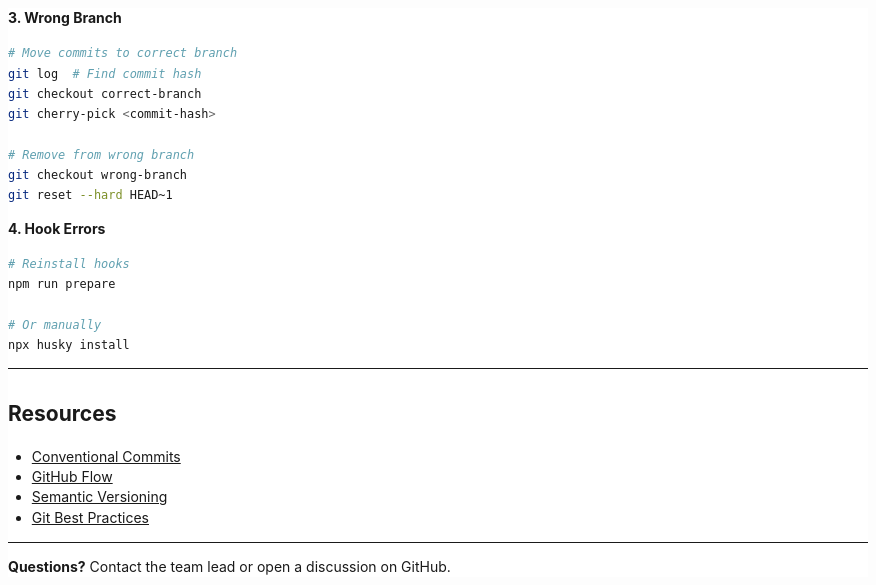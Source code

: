 **3. Wrong Branch**

```bash
# Move commits to correct branch
git log  # Find commit hash
git checkout correct-branch
git cherry-pick <commit-hash>

# Remove from wrong branch
git checkout wrong-branch
git reset --hard HEAD~1
```

**4. Hook Errors**

```bash
# Reinstall hooks
npm run prepare

# Or manually
npx husky install
```

---

## Resources

- [Conventional Commits](https://www.conventionalcommits.org/)
- [GitHub Flow](https://guides.github.com/introduction/flow/)
- [Semantic Versioning](https://semver.org/)
- [Git Best Practices](https://git-scm.com/book/en/v2)

---

**Questions?** Contact the team lead or open a discussion on GitHub.
